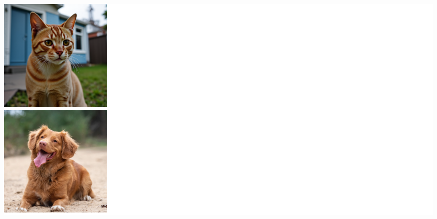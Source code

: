   <img src='./examples/output_imgs_flux/subject_imgs_w_bg/cat_8.png' width='24%' />
</div>

<div float="left">
  <img src='./examples/input_imgs/subject_imgs_w_bg/dog7.png' width='24%'/>